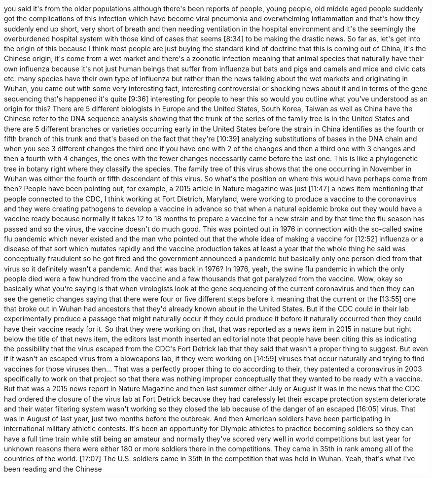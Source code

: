 you said it's from the older populations although there's been reports of people, young people, old middle aged people suddenly got the complications of this infection which have become viral pneumonia and overwhelming inflammation and that's how they suddenly end up short, very short of breath and then needing ventilation in the hospital environment and it's the seemingly the overburdened hospital system with those kind of cases that seems [8:34] to be making the drastic news. So far as, let's get into the origin of this because I think most people are just buying the standard kind of doctrine that this is coming out of China, it's the Chinese origin, it's come from a wet market and there's a zoonotic infection meaning that animal species that naturally have their own influenza because it's not just human beings that suffer from influenza but bats and pigs and camels and mice and civic cats etc. many species have their own type of influenza but rather than the news talking about the wet markets and originating in Wuhan, you came out with some very interesting fact, interesting controversial or shocking news about it and in terms of the gene sequencing that's happened it's quite [9:36] interesting for people to hear this so would you outline what you've understood as an origin for this? There are 5 different biologists in Europe and the United States, South Korea, Taiwan as well as China have the Chinese refer to the DNA sequence analysis showing that the trunk of the series of the family tree is in the United States and there are 5 different branches or varieties occurring early in the United States before the strain in China identifies as the fourth or fifth branch of this trunk and that's based on the fact that they're [10:39] analyzing substitutions of bases in the DNA chain and when you see 3 different changes the third one if you have one with 2 of the changes and then a third one with 3 changes and then a fourth with 4 changes, the ones with the fewer changes necessarily came before the last one. This is like a phylogenetic tree in botany right where they classify the species. The family tree of this virus shows that the one occurring in November in Wuhan was either the fourth or fifth descendant of this virus. So what's the position on where this would have perhaps come from then? People have been pointing out, for example, a 2015 article in Nature magazine was just [11:47] a news item mentioning that people connected to the CDC, I think working at Fort Dietrich, Maryland, were working to produce a vaccine to the coronavirus and they were creating pathogens to develop a vaccine in advance so that when a natural epidemic broke out they would have a vaccine ready because normally it takes 12 to 18 months to prepare a vaccine for a new strain and by that time the flu season has passed and so the virus, the vaccine doesn't do much good. This was pointed out in 1976 in connection with the so-called swine flu pandemic which never existed and the man who pointed out that the whole idea of making a vaccine for [12:52] influenza or a disease of that sort which mutates rapidly and the vaccine production takes at least a year that the whole thing he said was conceptually fraudulent so he got fired and the government announced a pandemic but basically only one person died from that virus so it definitely wasn't a pandemic. And that was back in 1976? In 1976, yeah, the swine flu pandemic in which the only people died were a few hundred from the vaccine and a few thousands that got paralyzed from the vaccine. Wow, okay so basically what you're saying is that when virologists look at the gene sequencing of the current coronavirus and then they can see the genetic changes saying that there were four or five different steps before it meaning that the current or the [13:55] one that broke out in Wuhan had ancestors that they'd already known about in the United States. But if the CDC could in their lab experimentally produce a passage that might naturally occur if they could produce it before it naturally occurred then they could have their vaccine ready for it. So that they were working on that, that was reported as a news item in 2015 in nature but right below the title of that news item, the editors last month inserted an editorial note that people have been citing this as indicating the possibility that the virus escaped from the CDC's Fort Detrick lab that they said that wasn't a proper thing to suggest. But even if it wasn't an escaped virus from a bioweapons lab, if they were working on [14:59] viruses that occur naturally and trying to find vaccines for those viruses then... That was a perfectly proper thing to do according to their, they patented a coronavirus in 2003 specifically to work on that project so that there was nothing improper conceptually that they wanted to be ready with a vaccine. But that was a 2015 news report in Nature Magazine and then last summer either July or August it was in the news that the CDC had ordered the closure of the virus lab at Fort Detrick because they had carelessly let their escape protection system deteriorate and their water filtering system wasn't working so they closed the lab because of the danger of an escaped [16:05] virus. That was in August of last year, just two months before the outbreak. And then American soldiers have been participating in international military athletic contests. It's been an opportunity for Olympic athletes to practice becoming soldiers so they can have a full time train while still being an amateur and normally they've scored very well in world competitions but last year for unknown reasons there were either 180 or more soldiers there in the competitions. They came in 35th in rank among all of the countries of the world. [17:07] The U.S. soldiers came in 35th in the competition that was held in Wuhan. Yeah, that's what I've been reading and the Chinese